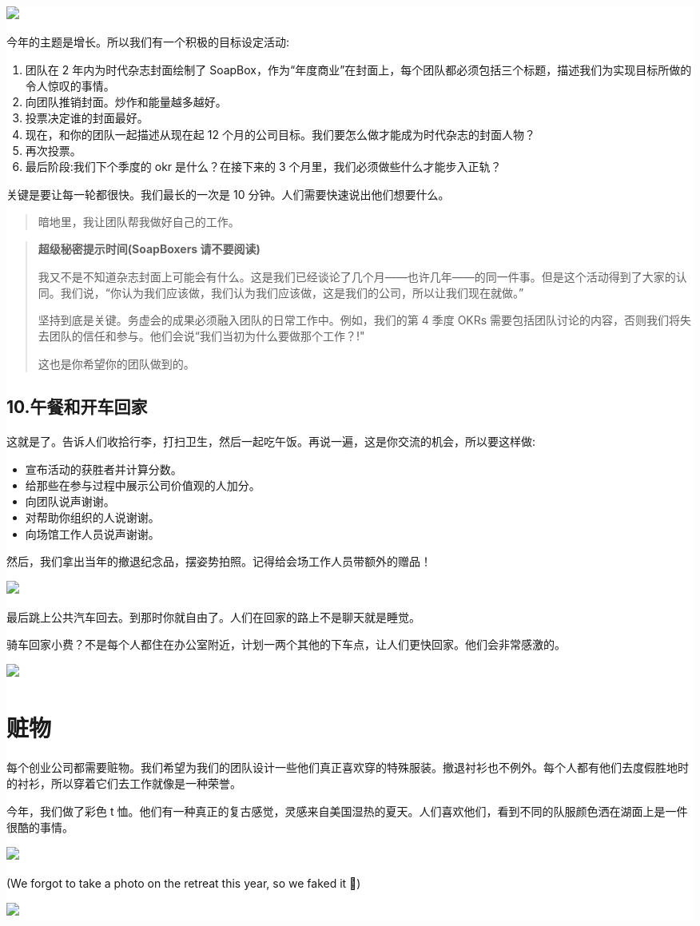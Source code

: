 ![](img/00da60b05deb2fac5a23c61d30f3961f.png)

今年的主题是增长。所以我们有一个积极的目标设定活动:

1.  团队在 2 年内为时代杂志封面绘制了 SoapBox，作为“年度商业”在封面上，每个团队都必须包括三个标题，描述我们为实现目标所做的令人惊叹的事情。
2.  向团队推销封面。炒作和能量越多越好。
3.  投票决定谁的封面最好。
4.  现在，和你的团队一起描述从现在起 12 个月的公司目标。我们要怎么做才能成为时代杂志的封面人物？
5.  再次投票。
6.  最后阶段:我们下个季度的 okr 是什么？在接下来的 3 个月里，我们必须做些什么才能步入正轨？

关键是要让每一轮都很快。我们最长的一次是 10 分钟。人们需要快速说出他们想要什么。

> 暗地里，我让团队帮我做好自己的工作。

> **超级秘密提示时间(SoapBoxers 请不要阅读)**
> 
> 我又不是不知道杂志封面上可能会有什么。这是我们已经谈论了几个月——也许几年——的同一件事。但是这个活动得到了大家的认同。我们说，“你认为我们应该做，我们认为我们应该做，这是我们的公司，所以让我们现在就做。”
> 
> 坚持到底是关键。务虚会的成果必须融入团队的日常工作中。例如，我们的第 4 季度 OKRs 需要包括团队讨论的内容，否则我们将失去团队的信任和参与。他们会说“我们当初为什么要做那个工作？!"
> 
> 这也是你希望你的团队做到的。

## 10.午餐和开车回家

这就是了。告诉人们收拾行李，打扫卫生，然后一起吃午饭。再说一遍，这是你交流的机会，所以要这样做:

*   宣布活动的获胜者并计算分数。
*   给那些在参与过程中展示公司价值观的人加分。
*   向团队说声谢谢。
*   对帮助你组织的人说谢谢。
*   向场馆工作人员说声谢谢。

然后，我们拿出当年的撤退纪念品，摆姿势拍照。记得给会场工作人员带额外的赠品！

![](img/b00d97a159d7a2934bb0104f01c761f5.png)

最后跳上公共汽车回去。到那时你就自由了。人们在回家的路上不是聊天就是睡觉。

骑车回家小费？不是每个人都住在办公室附近，计划一两个其他的下车点，让人们更快回家。他们会非常感激的。

![](img/c6e1ea7ce964792fed04c14688e0e960.png)

# 赃物

每个创业公司都需要赃物。我们希望为我们的团队设计一些他们真正喜欢穿的特殊服装。撤退衬衫也不例外。每个人都有他们去度假胜地时的衬衫，所以穿着它们去工作就像是一种荣誉。

今年，我们做了彩色 t 恤。他们有一种真正的复古感觉，灵感来自美国湿热的夏天。人们喜欢他们，看到不同的队服颜色洒在湖面上是一件很酷的事情。

![](img/1a38d3c598986983fccdc9d20c54345c.png)

(We forgot to take a photo on the retreat this year, so we faked it 🤣)

![](img/c6e1ea7ce964792fed04c14688e0e960.png)
